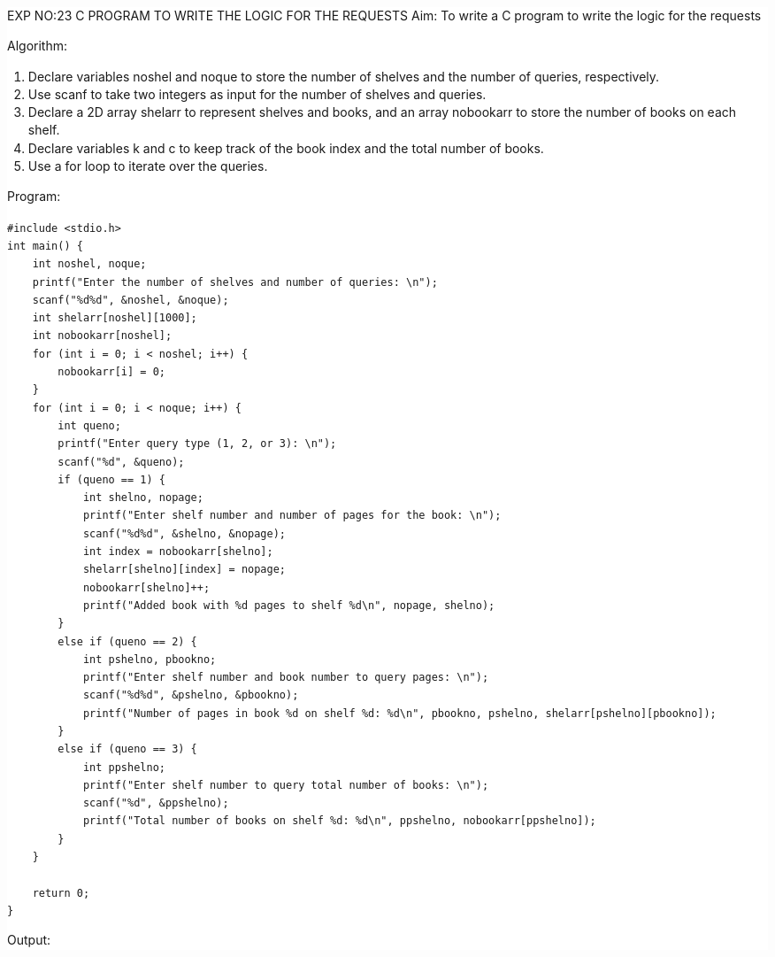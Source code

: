 
 
EXP NO:23 C PROGRAM TO WRITE THE LOGIC FOR THE REQUESTS
Aim:
To write a C program to write the logic for the requests

Algorithm:
1.	Declare variables noshel and noque to store the number of shelves and the number of queries, respectively.
2.	Use scanf to take two integers as input for the number of shelves and queries.
3.	Declare a 2D array shelarr to represent shelves and books, and an array nobookarr to store the number of books on each shelf.
4.	Declare variables k and c to keep track of the book index and the total number of books.
5.	Use a for loop to iterate over the queries.
 
Program:
```
#include <stdio.h>
int main() {
    int noshel, noque;
    printf("Enter the number of shelves and number of queries: \n");
    scanf("%d%d", &noshel, &noque);
    int shelarr[noshel][1000];  
    int nobookarr[noshel];      
    for (int i = 0; i < noshel; i++) {
        nobookarr[i] = 0;
    }
    for (int i = 0; i < noque; i++) {
        int queno;
        printf("Enter query type (1, 2, or 3): \n");
        scanf("%d", &queno);
        if (queno == 1) {
            int shelno, nopage;
            printf("Enter shelf number and number of pages for the book: \n");
            scanf("%d%d", &shelno, &nopage);
            int index = nobookarr[shelno];  
            shelarr[shelno][index] = nopage;  
            nobookarr[shelno]++;  
            printf("Added book with %d pages to shelf %d\n", nopage, shelno);
        }
        else if (queno == 2) {
            int pshelno, pbookno;
            printf("Enter shelf number and book number to query pages: \n");
            scanf("%d%d", &pshelno, &pbookno);
            printf("Number of pages in book %d on shelf %d: %d\n", pbookno, pshelno, shelarr[pshelno][pbookno]);
        }
        else if (queno == 3) {
            int ppshelno;
            printf("Enter shelf number to query total number of books: \n");
            scanf("%d", &ppshelno);
            printf("Total number of books on shelf %d: %d\n", ppshelno, nobookarr[ppshelno]);
        }
    }

    return 0;
}
```
Output:
